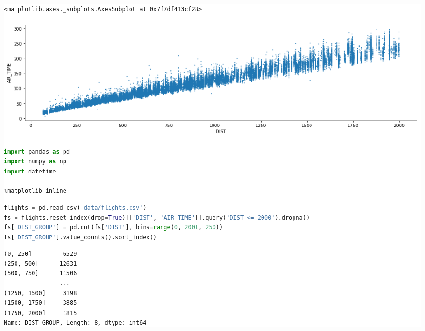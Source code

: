

    <matplotlib.axes._subplots.AxesSubplot at 0x7f7df413cf28>




![png](output_1_60.png)



```python

```


```python
import pandas as pd
import numpy as np
import datetime

%matplotlib inline
```


```python
flights = pd.read_csv('data/flights.csv')
fs = flights.reset_index(drop=True)[['DIST', 'AIR_TIME']].query('DIST <= 2000').dropna()
fs['DIST_GROUP'] = pd.cut(fs['DIST'], bins=range(0, 2001, 250))
fs['DIST_GROUP'].value_counts().sort_index()
```




    (0, 250]         6529
    (250, 500]      12631
    (500, 750]      11506
                    ...  
    (1250, 1500]     3198
    (1500, 1750]     3885
    (1750, 2000]     1815
    Name: DIST_GROUP, Length: 8, dtype: int64




```python

```
